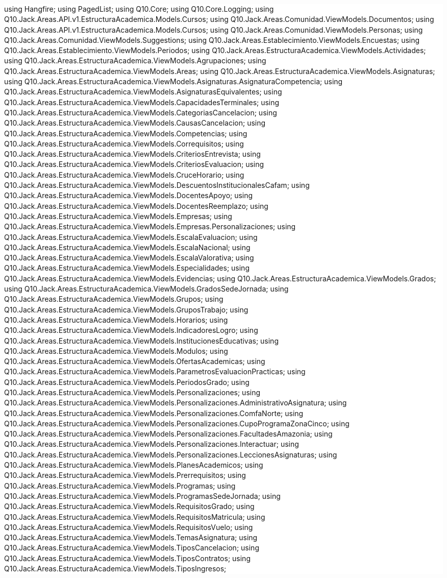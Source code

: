 using Hangfire;
using PagedList;
using Q10.Core;
using Q10.Core.Logging;
using Q10.Jack.Areas.API.v1.EstructuraAcademica.Models.Cursos;
using Q10.Jack.Areas.Comunidad.ViewModels.Documentos;
using Q10.Jack.Areas.API.v1.EstructuraAcademica.Models.Cursos;
using Q10.Jack.Areas.Comunidad.ViewModels.Personas;
using Q10.Jack.Areas.Comunidad.ViewModels.Suggestions;
using Q10.Jack.Areas.Establecimiento.ViewModels.Encuestas;
using Q10.Jack.Areas.Establecimiento.ViewModels.Periodos;
using Q10.Jack.Areas.EstructuraAcademica.ViewModels.Actividades;
using Q10.Jack.Areas.EstructuraAcademica.ViewModels.Agrupaciones;
using Q10.Jack.Areas.EstructuraAcademica.ViewModels.Areas;
using Q10.Jack.Areas.EstructuraAcademica.ViewModels.Asignaturas;
using Q10.Jack.Areas.EstructuraAcademica.ViewModels.Asignaturas.AsignaturaCompetencia;
using Q10.Jack.Areas.EstructuraAcademica.ViewModels.AsignaturasEquivalentes;
using Q10.Jack.Areas.EstructuraAcademica.ViewModels.CapacidadesTerminales;
using Q10.Jack.Areas.EstructuraAcademica.ViewModels.CategoriasCancelacion;
using Q10.Jack.Areas.EstructuraAcademica.ViewModels.CausasCancelacion;
using Q10.Jack.Areas.EstructuraAcademica.ViewModels.Competencias;
using Q10.Jack.Areas.EstructuraAcademica.ViewModels.Correquisitos;
using Q10.Jack.Areas.EstructuraAcademica.ViewModels.CriteriosEntrevista;
using Q10.Jack.Areas.EstructuraAcademica.ViewModels.CriteriosEvaluacion;
using Q10.Jack.Areas.EstructuraAcademica.ViewModels.CruceHorario;
using Q10.Jack.Areas.EstructuraAcademica.ViewModels.DescuentosInstitucionalesCafam;
using Q10.Jack.Areas.EstructuraAcademica.ViewModels.DocentesApoyo;
using Q10.Jack.Areas.EstructuraAcademica.ViewModels.DocentesReemplazo;
using Q10.Jack.Areas.EstructuraAcademica.ViewModels.Empresas;
using Q10.Jack.Areas.EstructuraAcademica.ViewModels.Empresas.Personalizaciones;
using Q10.Jack.Areas.EstructuraAcademica.ViewModels.EscalaEvaluacion;
using Q10.Jack.Areas.EstructuraAcademica.ViewModels.EscalaNacional;
using Q10.Jack.Areas.EstructuraAcademica.ViewModels.EscalaValorativa;
using Q10.Jack.Areas.EstructuraAcademica.ViewModels.Especialidades;
using Q10.Jack.Areas.EstructuraAcademica.ViewModels.Evidencias;
using Q10.Jack.Areas.EstructuraAcademica.ViewModels.Grados;
using Q10.Jack.Areas.EstructuraAcademica.ViewModels.GradosSedeJornada;
using Q10.Jack.Areas.EstructuraAcademica.ViewModels.Grupos;
using Q10.Jack.Areas.EstructuraAcademica.ViewModels.GruposTrabajo;
using Q10.Jack.Areas.EstructuraAcademica.ViewModels.Horarios;
using Q10.Jack.Areas.EstructuraAcademica.ViewModels.IndicadoresLogro;
using Q10.Jack.Areas.EstructuraAcademica.ViewModels.InstitucionesEducativas;
using Q10.Jack.Areas.EstructuraAcademica.ViewModels.Modulos;
using Q10.Jack.Areas.EstructuraAcademica.ViewModels.OfertasAcademicas;
using Q10.Jack.Areas.EstructuraAcademica.ViewModels.ParametrosEvaluacionPracticas;
using Q10.Jack.Areas.EstructuraAcademica.ViewModels.PeriodosGrado;
using Q10.Jack.Areas.EstructuraAcademica.ViewModels.Personalizaciones;
using Q10.Jack.Areas.EstructuraAcademica.ViewModels.Personalizaciones.AdministrativoAsignatura;
using Q10.Jack.Areas.EstructuraAcademica.ViewModels.Personalizaciones.ComfaNorte;
using Q10.Jack.Areas.EstructuraAcademica.ViewModels.Personalizaciones.CupoProgramaZonaCinco;
using Q10.Jack.Areas.EstructuraAcademica.ViewModels.Personalizaciones.FacultadesAmazonia;
using Q10.Jack.Areas.EstructuraAcademica.ViewModels.Personalizaciones.Interactuar;
using Q10.Jack.Areas.EstructuraAcademica.ViewModels.Personalizaciones.LeccionesAsignaturas;
using Q10.Jack.Areas.EstructuraAcademica.ViewModels.PlanesAcademicos;
using Q10.Jack.Areas.EstructuraAcademica.ViewModels.Prerrequisitos;
using Q10.Jack.Areas.EstructuraAcademica.ViewModels.Programas;
using Q10.Jack.Areas.EstructuraAcademica.ViewModels.ProgramasSedeJornada;
using Q10.Jack.Areas.EstructuraAcademica.ViewModels.RequisitosGrado;
using Q10.Jack.Areas.EstructuraAcademica.ViewModels.RequisitosMatricula;
using Q10.Jack.Areas.EstructuraAcademica.ViewModels.RequisitosVuelo;
using Q10.Jack.Areas.EstructuraAcademica.ViewModels.TemasAsignatura;
using Q10.Jack.Areas.EstructuraAcademica.ViewModels.TiposCancelacion;
using Q10.Jack.Areas.EstructuraAcademica.ViewModels.TiposContratos;
using Q10.Jack.Areas.EstructuraAcademica.ViewModels.TiposIngresos;